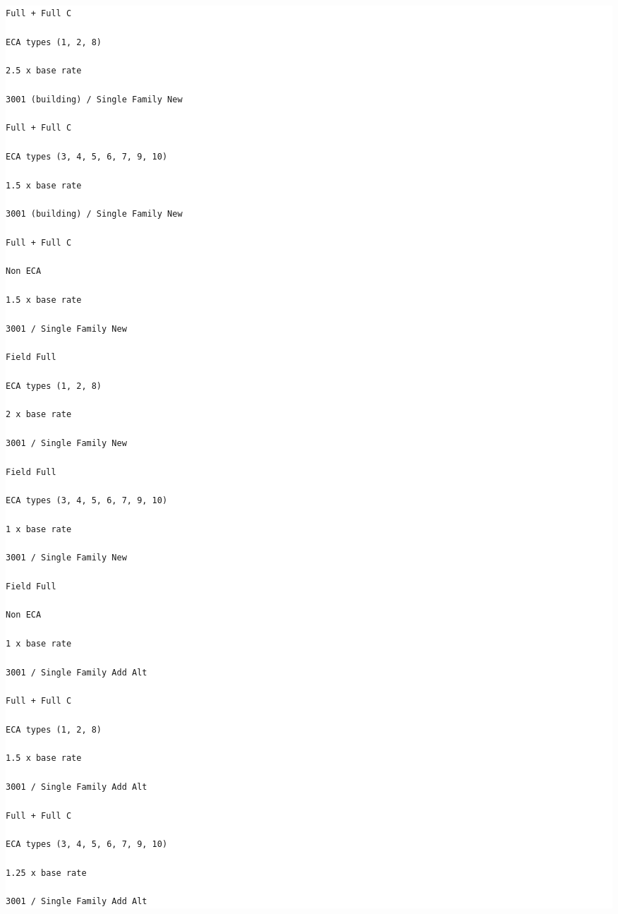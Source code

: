 ~~~~ 2. Calculating Refunds for Land Use Fees. The amount of land use review fee that may be refunded is calculated as follows. ~~~~  
Full + Full C  
  
ECA types (1, 2, 8)  
  
2.5 x base rate  
  
3001 (building) / Single Family New  
  
Full + Full C  
  
ECA types (3, 4, 5, 6, 7, 9, 10)  
  
1.5 x base rate  
  
3001 (building) / Single Family New  
  
Full + Full C  
  
Non ECA  
  
1.5 x base rate  
  
3001 / Single Family New  
  
Field Full  
  
ECA types (1, 2, 8)  
  
2 x base rate  
  
3001 / Single Family New  
  
Field Full  
  
ECA types (3, 4, 5, 6, 7, 9, 10)  
  
1 x base rate  
  
3001 / Single Family New  
  
Field Full  
  
Non ECA  
  
1 x base rate  
  
3001 / Single Family Add Alt  
  
Full + Full C  
  
ECA types (1, 2, 8)  
  
1.5 x base rate  
  
3001 / Single Family Add Alt  
  
Full + Full C  
  
ECA types (3, 4, 5, 6, 7, 9, 10)  
  
1.25 x base rate  
  
3001 / Single Family Add Alt  
~~~~